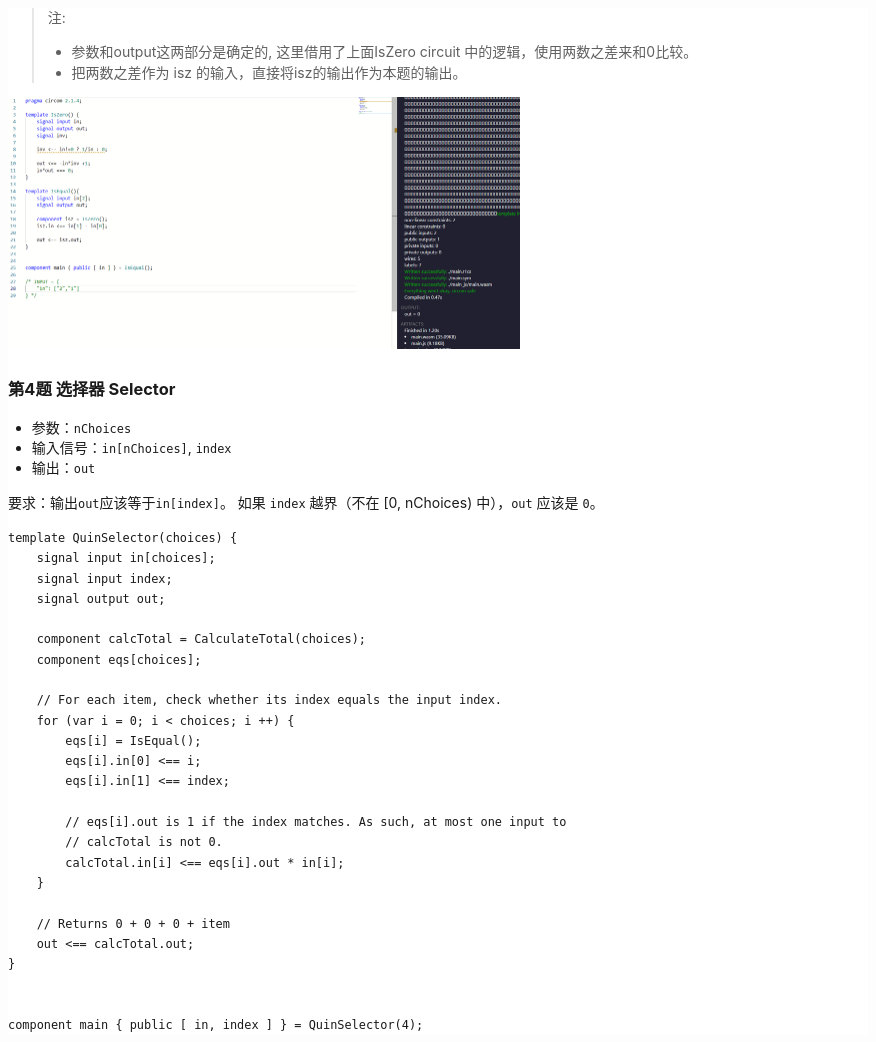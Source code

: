 > 注:
>
> * 参数和output这两部分是确定的, 这里借用了上面IsZero circuit 中的逻辑，使用两数之差来和0比较。
> * 把两数之差作为 isz 的输入，直接将isz的输出作为本题的输出。

<img src="image/02-01.png" alt="image-20230428162648501" style="zoom:50%;" /> 

### 第4题 选择器 Selector

- 参数：`nChoices`
- 输入信号：`in[nChoices]`, `index`
- 输出：`out`

要求：输出`out`应该等于`in[index]`。 如果 `index` 越界（不在 [0, nChoices) 中），`out` 应该是 `0`。



```
template QuinSelector(choices) {
    signal input in[choices];
    signal input index;
    signal output out;

    component calcTotal = CalculateTotal(choices);
    component eqs[choices];

    // For each item, check whether its index equals the input index.
    for (var i = 0; i < choices; i ++) {
        eqs[i] = IsEqual();
        eqs[i].in[0] <== i;
        eqs[i].in[1] <== index;

        // eqs[i].out is 1 if the index matches. As such, at most one input to
        // calcTotal is not 0.
        calcTotal.in[i] <== eqs[i].out * in[i];
    }

    // Returns 0 + 0 + 0 + item
    out <== calcTotal.out;
}


component main { public [ in, index ] } = QuinSelector(4);

```